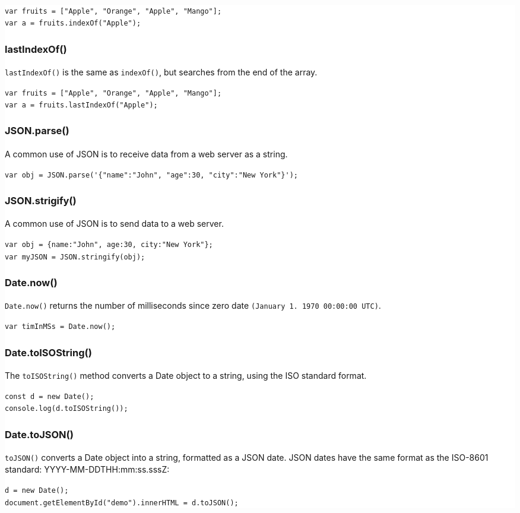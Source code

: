 ```
var fruits = ["Apple", "Orange", "Apple", "Mango"];
var a = fruits.indexOf("Apple");
```


### lastIndexOf()

`lastIndexOf()` is the same as `indexOf()`, but searches from the end of the array.

```
var fruits = ["Apple", "Orange", "Apple", "Mango"];
var a = fruits.lastIndexOf("Apple");
```


### JSON.parse()

A common use of JSON is to receive data from a web server as a string.

```
var obj = JSON.parse('{"name":"John", "age":30, "city":"New York"}');
```


### JSON.strigify()

A common use of JSON is to send data to a web server.

```
var obj = {name:"John", age:30, city:"New York"};
var myJSON = JSON.stringify(obj);
```


### Date.now()

`Date.now()` returns the number of milliseconds since zero date `(January 1. 1970 00:00:00 UTC)`.

```
var timInMSs = Date.now();
```


### Date.toISOString()

The `toISOString()` method converts a Date object to a string, using the ISO standard format.

```
const d = new Date();
console.log(d.toISOString());
```


### Date.toJSON()

`toJSON()` converts a Date object into a string, formatted as a JSON date.
JSON dates have the same format as the ISO-8601 standard: YYYY-MM-DDTHH:mm:ss.sssZ:

```
d = new Date();
document.getElementById("demo").innerHTML = d.toJSON();
```
